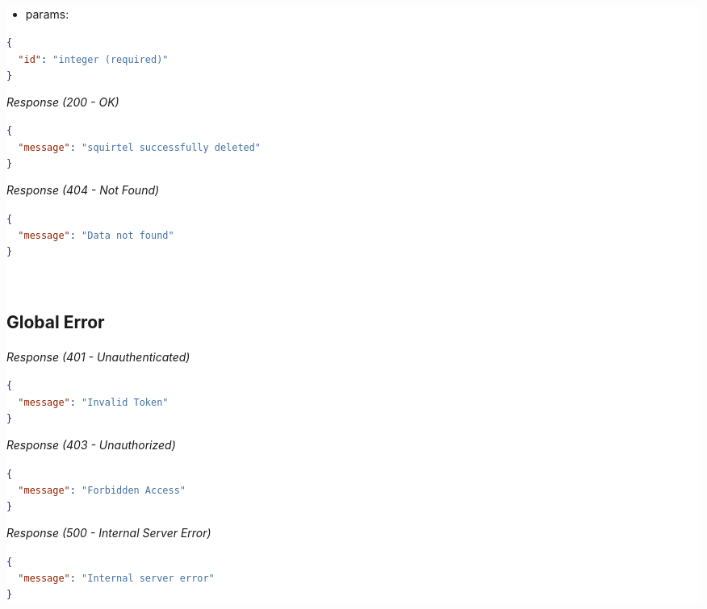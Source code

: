 - params:

```json
{
  "id": "integer (required)"
}
```

_Response (200 - OK)_

```json
{
  "message": "squirtel successfully deleted"
}
```

_Response (404 - Not Found)_

```json
{
  "message": "Data not found"
}
```

&nbsp;

## Global Error

_Response (401 - Unauthenticated)_

```json
{
  "message": "Invalid Token"
}
```

_Response (403 - Unauthorized)_

```json
{
  "message": "Forbidden Access"
}
```

_Response (500 - Internal Server Error)_

```json
{
  "message": "Internal server error"
}
```

